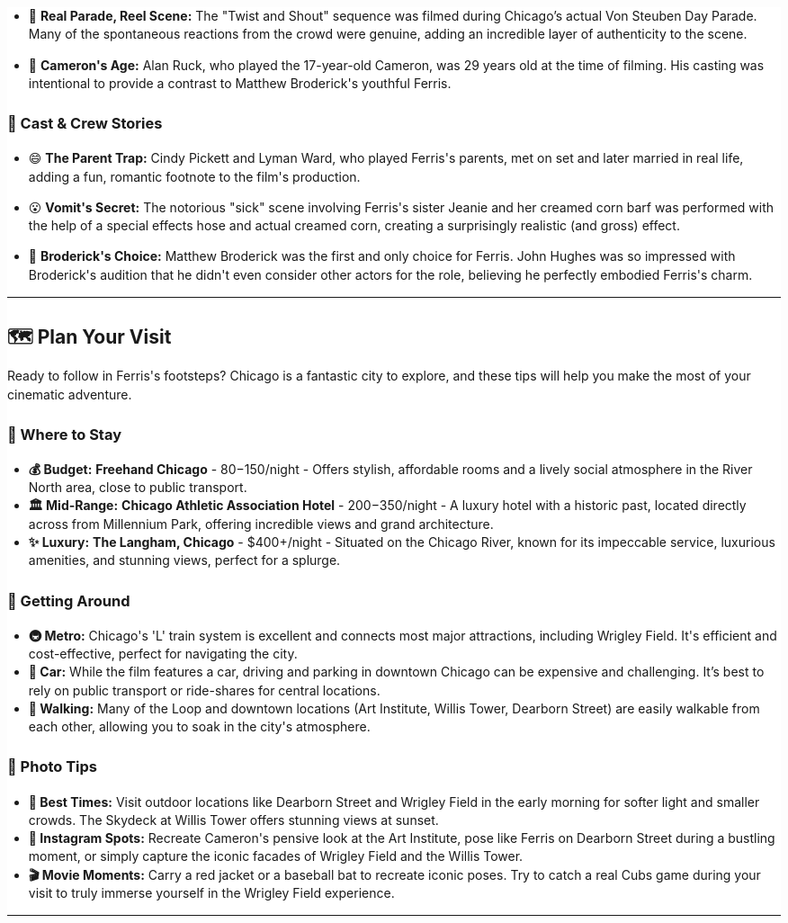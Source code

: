 - 🎨 **Real Parade, Reel Scene:** The "Twist and Shout" sequence was filmed during Chicago’s actual Von Steuben Day Parade. Many of the spontaneous reactions from the crowd were genuine, adding an incredible layer of authenticity to the scene.

- 🎯 **Cameron's Age:** Alan Ruck, who played the 17-year-old Cameron, was 29 years old at the time of filming. His casting was intentional to provide a contrast to Matthew Broderick's youthful Ferris.

### 🌟 Cast & Crew Stories

- 😄 **The Parent Trap:** Cindy Pickett and Lyman Ward, who played Ferris's parents, met on set and later married in real life, adding a fun, romantic footnote to the film's production.

- 😮 **Vomit's Secret:** The notorious "sick" scene involving Ferris's sister Jeanie and her creamed corn barf was performed with the help of a special effects hose and actual creamed corn, creating a surprisingly realistic (and gross) effect.

- 🎉 **Broderick's Choice:** Matthew Broderick was the first and only choice for Ferris. John Hughes was so impressed with Broderick's audition that he didn't even consider other actors for the role, believing he perfectly embodied Ferris's charm.

---

## 🗺️ Plan Your Visit

Ready to follow in Ferris's footsteps? Chicago is a fantastic city to explore, and these tips will help you make the most of your cinematic adventure.

### 🏨 Where to Stay

- **💰 Budget:** **Freehand Chicago** - $80-$150/night - Offers stylish, affordable rooms and a lively social atmosphere in the River North area, close to public transport.
- **🏛️ Mid-Range:** **Chicago Athletic Association Hotel** - $200-$350/night - A luxury hotel with a historic past, located directly across from Millennium Park, offering incredible views and grand architecture.
- **✨ Luxury:** **The Langham, Chicago** - $400+/night - Situated on the Chicago River, known for its impeccable service, luxurious amenities, and stunning views, perfect for a splurge.

### 🚗 Getting Around

- **🚇 Metro:** Chicago's 'L' train system is excellent and connects most major attractions, including Wrigley Field. It's efficient and cost-effective, perfect for navigating the city.
- **🚗 Car:** While the film features a car, driving and parking in downtown Chicago can be expensive and challenging. It’s best to rely on public transport or ride-shares for central locations.
- **🚶 Walking:** Many of the Loop and downtown locations (Art Institute, Willis Tower, Dearborn Street) are easily walkable from each other, allowing you to soak in the city's atmosphere.

### 📸 Photo Tips

- **🌅 Best Times:** Visit outdoor locations like Dearborn Street and Wrigley Field in the early morning for softer light and smaller crowds. The Skydeck at Willis Tower offers stunning views at sunset.
- **📱 Instagram Spots:** Recreate Cameron's pensive look at the Art Institute, pose like Ferris on Dearborn Street during a bustling moment, or simply capture the iconic facades of Wrigley Field and the Willis Tower.
- **🎬 Movie Moments:** Carry a red jacket or a baseball bat to recreate iconic poses. Try to catch a real Cubs game during your visit to truly immerse yourself in the Wrigley Field experience.

---